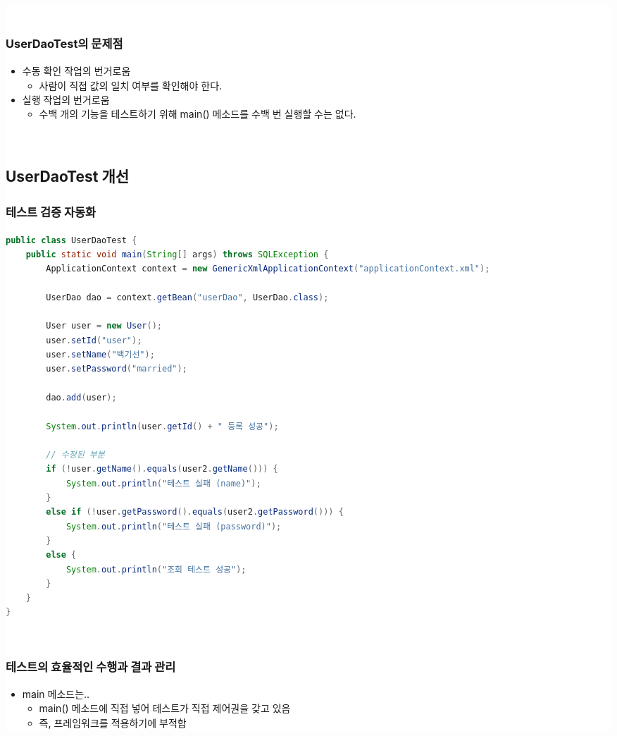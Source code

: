 <br>

### UserDaoTest의 문제점

- 수동 확인 작업의 번거로움
    - 사람이 직접 값의 일치 여부를 확인해야 한다.
- 실행 작업의 번거로움
    - 수백 개의 기능을 테스트하기 위해 main() 메소드를 수백 번 실행할 수는 없다.

<br>

## UserDaoTest 개선

### 테스트 검증 자동화

```java
public class UserDaoTest {
	public static void main(String[] args) throws SQLException {
		ApplicationContext context = new GenericXmlApplicationContext("applicationContext.xml");
		
		UserDao dao = context.getBean("userDao", UserDao.class);
		
		User user = new User();
		user.setId("user");
		user.setName("백기선");
		user.setPassword("married");
		
		dao.add(user);

		System.out.println(user.getId() + " 등록 성공");
		
		// 수정된 부분
		if (!user.getName().equals(user2.getName())) {
			System.out.println("테스트 실패 (name)");
		}
		else if (!user.getPassword().equals(user2.getPassword())) {
			System.out.println("테스트 실패 (password)");
		}
		else {
			System.out.println("조회 테스트 성공");
		}
	}
}
```

<br>

### 테스트의 효율적인 수행과 결과 관리

- main 메소드는..
    - main() 메소드에 직접 넣어 테스트가 직접 제어권을 갖고 있음
    - 즉, 프레임워크를 적용하기에 부적합
